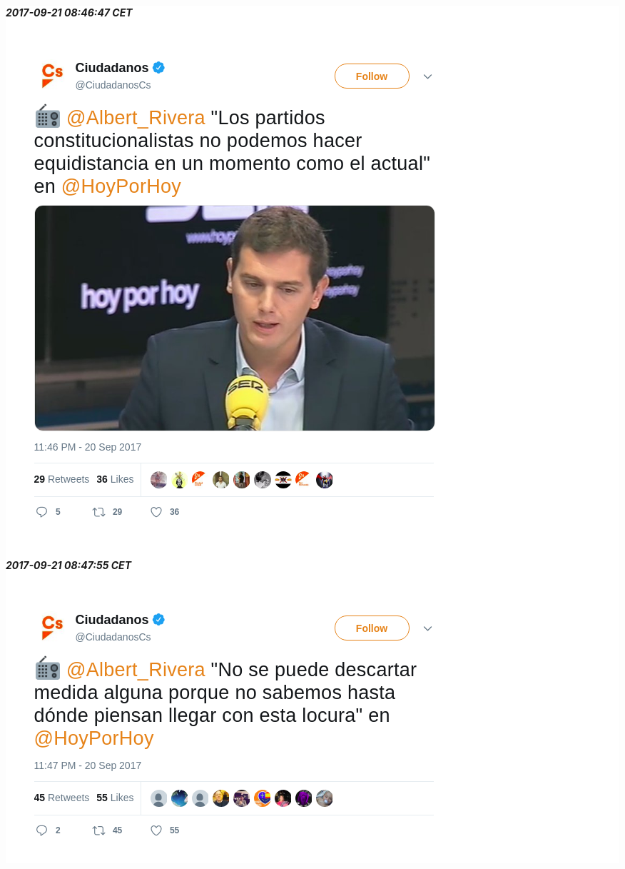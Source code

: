 ##### 2017-09-21 08:46:47 CET

![](screenshots/00210.png)

##### 2017-09-21 08:47:55 CET

![](screenshots/00209.png)

